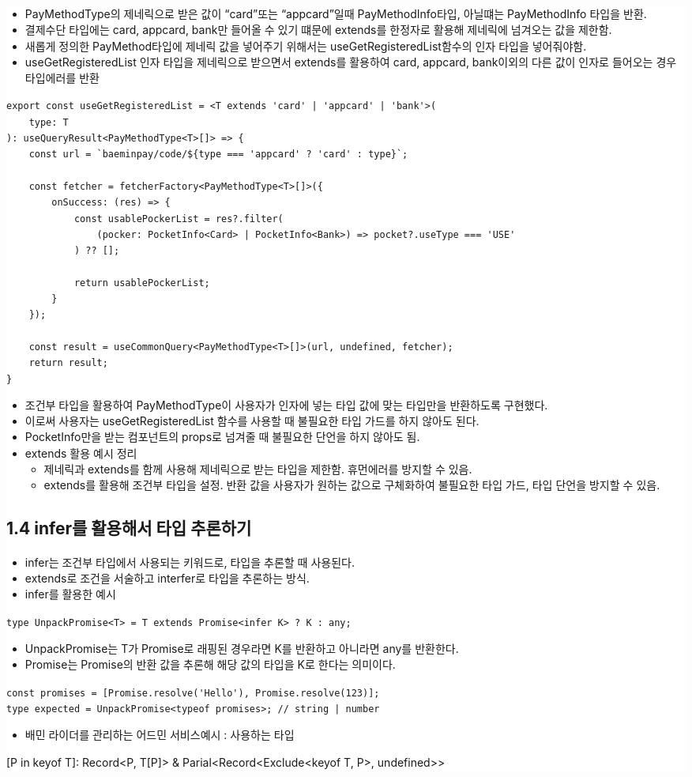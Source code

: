 - PayMethodType의 제네릭으로 받은 값이 “card”또는 “appcard”일때 PayMethodInfo<Card>타입, 아닐떄는 PayMethodInfo<Bank> 타입을 반환.
- 결제수단 타입에는 card, appcard, bank만 들어올 수 있기 떄문에 extends를 한정자로 활용해 제네릭에 넘겨오는 값을 제한함.
- 새롭게 정의한 PayMethod타입에 제네릭 값을 넣어주기 위해서는 useGetRegisteredList함수의 인자 타입을 넣어줘야함.
- useGetRegisteredList 인자 타입을 제네릭으로 받으면서 extends를 활용하여 card, appcard, bank이외의 다른 값이 인자로 들어오는 경우 타입에러를 반환

```tsx
export const useGetRegisteredList = <T extends 'card' | 'appcard' | 'bank'>(
	type: T
): useQueryResult<PayMethodType<T>[]> => {
	const url = `baeminpay/code/${type === 'appcard' ? 'card' : type}`;
	
	const fetcher = fetcherFactory<PayMethodType<T>[]>({
		onSuccess: (res) => {
			const usablePockerList = res?.filter(
				(pocker: PocketInfo<Card> | PocketInfo<Bank>) => pocket?.useType === 'USE'
			) ?? [];
			
			return usablePockerList;
		}
	});
	
	const result = useCommonQuery<PayMethodType<T>[]>(url, undefined, fetcher);
	return result;
}
```

- 조건부 타입을 활용하여 PayMethodType이 사용자가 인자에 넣는 타입 값에 맞는 타입만을 반환하도록 구현했다.
- 이로써 사용자는 useGetRegisteredList 함수를 사용할 때 불필요한 타입 가드를 하지 않아도 된다.
- PocketInfo<Card>만을 받는 컴포넌트의 props로 넘겨줄 때 불필요한 단언을 하지 않아도 됨.
- extends 활용 예시 정리
    - 제네릭과 extends를 함께 사용해 제네릭으로 받는 타입을 제한함. 휴먼에러를 방지할 수 있음.
    - extends를 활용해 조건부 타입을 설정. 반환 값을 사용자가 원하는 값으로 구체화하여 불필요한 타입 가드, 타입 단언을 방지할 수 있음.

## 1.4 infer를 활용해서 타입 추론하기

- infer는 조건부 타입에서 사용되는 키워드로, 타입을 추론할 때 사용된다.
- extends로 조건을 서술하고 interfer로 타입을 추론하는 방식.
- infer를 활용한 예시

```tsx
type UnpackPromise<T> = T extends Promise<infer K> ? K : any;
```

- UnpackPromise는 T가 Promise로 래핑된 경우라면 K를 반환하고 아니라면 any를 반환한다.
- Promise<interfer K>는 Promise의 반환 값을 추론해 해당 값의 타입을 K로 한다는 의미이다.

```tsx
const promises = [Promise.resolve('Hello'), Promise.resolve(123)];
type expected = UnpackPromise<typeof promises>; // string | number
```

- 배민 라이더를 관리하는 어드민 서비스예시 : 사용하는 타입


[P in keyof T]: Record<P, T[P]> & Parial<Record<Exclude<keyof T, P>, undefined>>